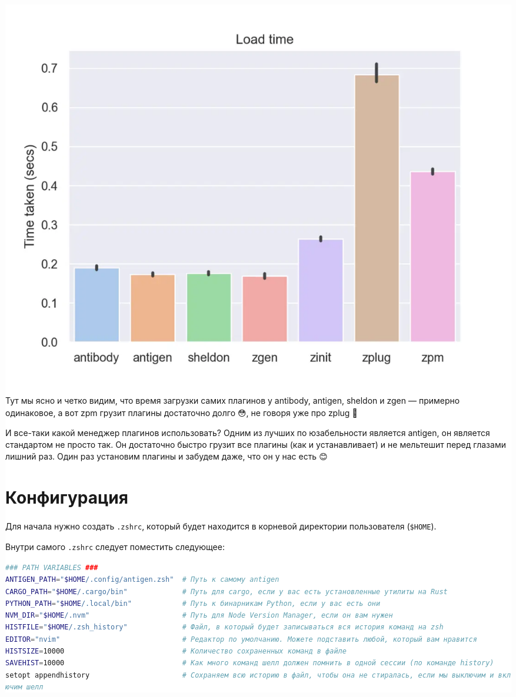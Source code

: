 ![](assets/load-time.png)

Тут мы ясно и четко видим, что время загрузки самих плагинов у antibody, antigen, sheldon и zgen — примерно одинаковое, а вот zpm грузит плагины достаточно долго 😳, не говоря уже про zplug 🐌

И все-таки какой менеджер плагинов использовать? Одним из лучших по юзабельности является antigen, он является стандартом не просто так. Он достаточно быстро грузит все плагины
(как и устанавливает) и не мельтешит перед глазами лишний раз. Один раз установим плагины и забудем даже, что он у нас есть 😊

# Конфигурация
Для начала нужно создать `.zshrc`, который будет находится в корневой директории пользователя (`$HOME`).

Внутри самого `.zshrc` следует поместить следующее:

```bash
### PATH VARIABLES ###
ANTIGEN_PATH="$HOME/.config/antigen.zsh"  # Путь к самому antigen
CARGO_PATH="$HOME/.cargo/bin"             # Путь для cargo, если у вас есть установленные утилиты на Rust
PYTHON_PATH="$HOME/.local/bin"            # Путь к бинарникам Python, если у вас есть они
NVM_DIR="$HOME/.nvm"                      # Путь для Node Version Manager, если он вам нужен
HISTFILE="$HOME/.zsh_history"             # Файл, в который будет записываться вся история команд на zsh
EDITOR="nvim"                             # Редактор по умолчанию. Можете подставить любой, который вам нравится
HISTSIZE=10000                            # Количество сохраненных команд в файле
SAVEHIST=10000                            # Как много команд шелл должен помнить в одной сессии (по команде history)
setopt appendhistory                      # Сохраняем всю историю в файл, чтобы она не стиралась, если мы выключим и включим шелл
```